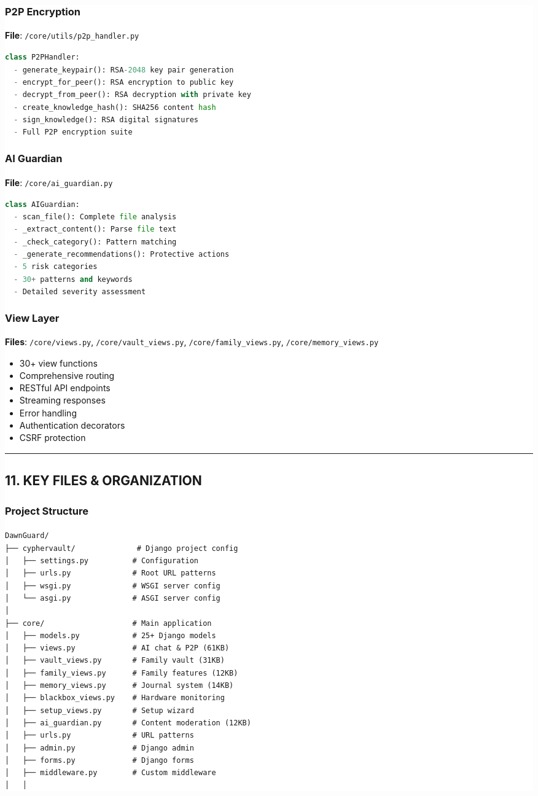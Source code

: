 ### P2P Encryption
**File**: `/core/utils/p2p_handler.py`
```python
class P2PHandler:
  - generate_keypair(): RSA-2048 key pair generation
  - encrypt_for_peer(): RSA encryption to public key
  - decrypt_from_peer(): RSA decryption with private key
  - create_knowledge_hash(): SHA256 content hash
  - sign_knowledge(): RSA digital signatures
  - Full P2P encryption suite
```

### AI Guardian
**File**: `/core/ai_guardian.py`
```python
class AIGuardian:
  - scan_file(): Complete file analysis
  - _extract_content(): Parse file text
  - _check_category(): Pattern matching
  - _generate_recommendations(): Protective actions
  - 5 risk categories
  - 30+ patterns and keywords
  - Detailed severity assessment
```

### View Layer
**Files**: `/core/views.py`, `/core/vault_views.py`, `/core/family_views.py`, `/core/memory_views.py`
- 30+ view functions
- Comprehensive routing
- RESTful API endpoints
- Streaming responses
- Error handling
- Authentication decorators
- CSRF protection

---

## 11. KEY FILES & ORGANIZATION

### Project Structure
```
DawnGuard/
├── cyphervault/              # Django project config
│   ├── settings.py          # Configuration
│   ├── urls.py              # Root URL patterns
│   ├── wsgi.py              # WSGI server config
│   └── asgi.py              # ASGI server config
│
├── core/                    # Main application
│   ├── models.py            # 25+ Django models
│   ├── views.py             # AI chat & P2P (61KB)
│   ├── vault_views.py       # Family vault (31KB)
│   ├── family_views.py      # Family features (12KB)
│   ├── memory_views.py      # Journal system (14KB)
│   ├── blackbox_views.py    # Hardware monitoring
│   ├── setup_views.py       # Setup wizard
│   ├── ai_guardian.py       # Content moderation (12KB)
│   ├── urls.py              # URL patterns
│   ├── admin.py             # Django admin
│   ├── forms.py             # Django forms
│   ├── middleware.py        # Custom middleware
│   │
```